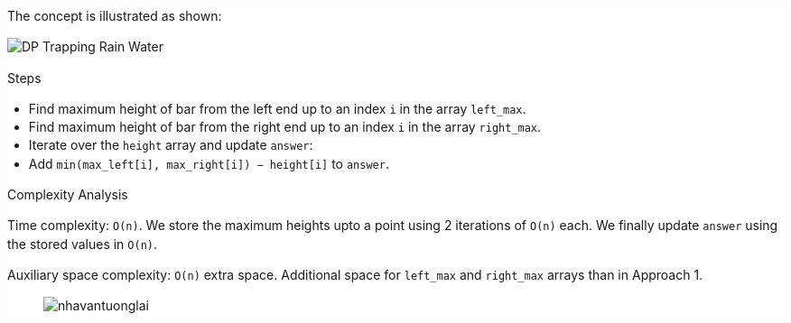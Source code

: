 The concept is illustrated as shown:

![DP Trapping Rain Water](https://leetcode.com/problems/trapping-rain-water/Figures/42/trapping_rain_water.png)

Steps

  - Find maximum height of bar from the left end up to an index `i` in the array `left_max`.
  - Find maximum height of bar from the right end up to an index `i` in the array `right_max`.
  - Iterate over the `height` array and update `answer`:
  - Add `min(max_left[i], max_right[i]) − height[i]` to `answer`.

Complexity Analysis

Time complexity: `O(n)`. We store the maximum heights upto a point using 2 iterations of `O(n)` each. We finally update `answer` using the stored values in `O(n)`.

Auxiliary space complexity: `O(n)` extra space. Additional space for `left_max` and `right_max` arrays than in Approach 1.

<figure><img src="https://nhavantuonglai.com/image/cover/001-127.jpg" alt="nhavantuonglai" title="nhavantuonglai" height=100% width=100%><figcaption><p></p></figcaption></figure>